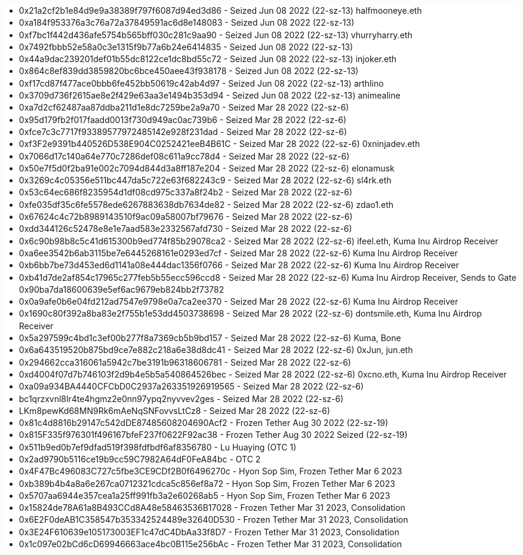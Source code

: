 - 0x21a2cf2b1e84d9e9a38389f797f6087d94ed3d86 - Seized Jun 08 2022 (22-sz-13) halfmooneye.eth  
- 0xa184f953376a3c76a72a37849591ac6d8e148083 - Seized Jun 08 2022 (22-sz-13)  
- 0xf7bc1f442d436afe5754b565bff030c281c9aa90 - Seized Jun 08 2022 (22-sz-13) vhurryharry.eth  
- 0x7492fbbb52e58a0c3e1315f9b77a6b24e6414835 - Seized Jun 08 2022 (22-sz-13)  
- 0x44a9dac239201def01b55dc8122ce1dc8bd55c72 - Seized Jun 08 2022 (22-sz-13) injoker.eth  
- 0x864c8ef839dd3859820bc6bce450aee43f938178 - Seized Jun 08 2022 (22-sz-13)  
- 0xf17cd87f477ace0bbb6fe452bb50619c42ab4d97 - Seized Jun 08 2022 (22-sz-13) arthlino  
- 0x3709d736f2615ae8e2f429e63aa3e1494b353d94 - Seized Jun 08 2022 (22-sz-13) animealine  
- 0xa7d2cf62487aa87ddba211d1e8dc7259be2a9a70 - Seized Mar 28 2022 (22-sz-6)  
- 0x95d179fb2f017faadd0013f730d949ac0ac739b6 - Seized Mar 28 2022 (22-sz-6)  
- 0xfce7c3c7717f93389577972485142e928f231dad - Seized Mar 28 2022 (22-sz-6) 
- 0xf3F2e9391b440526D538E904C0252421eeB4B61C - Seized Mar 28 2022 (22-sz-6) 0xninjadev.eth   
- 0x7066d17c140a64e770c7286def08c611a9cc78d4 - Seized Mar 28 2022 (22-sz-6)  
- 0x50e7f5d0f2ba91e002c7094d844d3a8ff187e204 - Seized Mar 28 2022 (22-sz-6) elonamusk  
- 0x3269c4c05356e511bc447da5c722e63f682243c9 - Seized Mar 28 2022 (22-sz-6) sl4rk.eth  
- 0x53c64ec686f8235954d1df08cd975c337a8f24b2 - Seized Mar 28 2022 (22-sz-6)  
- 0xfe035df35c6fe5578ede6267883638db7634de82 - Seized Mar 28 2022 (22-sz-6) zdao1.eth  
- 0x67624c4c72b8989143510f9ac09a58007bf79676 - Seized Mar 28 2022 (22-sz-6)  
- 0xdd344126c52478e8e1e7aad583e2332567afd730 - Seized Mar 28 2022 (22-sz-6)  
- 0x6c90b98b8c5c41d615300b9ed774f85b29078ca2 - Seized Mar 28 2022 (22-sz-6) ifeel.eth, Kuma Inu Airdrop Receiver 
- 0xa6ee3542b6ab3115be7e6445268161e0293ed7cf - Seized Mar 28 2022 (22-sz-6) Kuma Inu Airdrop Receiver 
- 0xb6bb7be73d453ed6d1141a08e444dac1356f0766 - Seized Mar 28 2022 (22-sz-6) Kuma Inu Airdrop Receiver 
- 0xb41d7de2af854c17965c277feb5b55ecc596ccd8 - Seized Mar 28 2022 (22-sz-6) Kuma Inu Airdrop Receiver, Sends to Gate 0x90ba7da18600639e5ef6ac9679eb824bb2f73782
- 0x0a9afe0b6e04fd212ad7547e9798e0a7ca2ee370 - Seized Mar 28 2022 (22-sz-6) Kuma Inu Airdrop Receiver   
- 0x1690c80f392a8ba83e2f755b1e53dd4503738698 - Seized Mar 28 2022 (22-sz-6) dontsmile.eth, Kuma Inu Airdrop Receiver   
- 0x5a297599c4bd1c3ef00b277f8a7369cb5b9bd157 - Seized Mar 28 2022 (22-sz-6) Kuma, Bone
- 0x6a643519520b875bd9ce7e882c218a6e38d8dc41 - Seized Mar 28 2022 (22-sz-6) 0xJun, jun.eth  
- 0x294662cca316061a5942c7be3191b96318606781 - Seized Mar 28 2022 (22-sz-6)  
- 0xd4004f07d7b746103f2d9b4e5b5a540864526bec - Seized Mar 28 2022 (22-sz-6) 0xcno.eth, Kuma Inu Airdrop Receiver 
- 0xa09a934BA4440CFCbD0C2937a263351926919565 - Seized Mar 28 2022 (22-sz-6) 
- bc1qrzxvnl8lr4te4hgmz2e0nn97ypq2nyvvev2ges - Seized Mar 28 2022 (22-sz-6) 
- LKm8pewKd68MN9Rk6mAeNqSNFovvsLtCz8 - Seized Mar 28 2022 (22-sz-6) 
- 0x81c4d8816b29147c542dDE87485608204690Acf2 - Frozen Tether Aug 30 2022 (22-sz-19) 
- 0x815F335f976301f496167bfeF237f0622F92ac38 - Frozen Tether Aug 30 2022 Seized (22-sz-19) 
- 0x511b9ed0b7ef9dfad519f398fdfbdf6af8356780 - Lu Huaying (OTC 1) 
- 0x2ad9790b5116ce19b9cc59C7982A64dF0FeA84bc - OTC 2  
- 0x4F47Bc496083C727c5fbe3CE9CDf2B0f6496270c - Hyon Sop Sim, Frozen Tether Mar 6 2023  
- 0xb389b4b4a8a6e267ca0712321cdca5c856ef8a72 - Hyon Sop Sim, Frozen Tether Mar 6 2023 
- 0x5707aa6944e357cea1a25ff991fb3a2e60268ab5 - Hyon Sop Sim, Frozen Tether Mar 6 2023 
- 0x15824de78A61a8B493CCd8A48e58463536B17028 - Frozen Tether Mar 31 2023, Consolidation  
- 0x6E2F0deAB1C358547b353342524489e32640D530 - Frozen Tether Mar 31 2023, Consolidation  
- 0x3E24F610639e105173003EF1c47dC4DbAa33f8D7 - Frozen Tether Mar 31 2023, Consolidation  
- 0x1c097e02bCd6cD69946663ace4bc0B115e256bAc - Frozen Tether Mar 31 2023, Consolidation  
